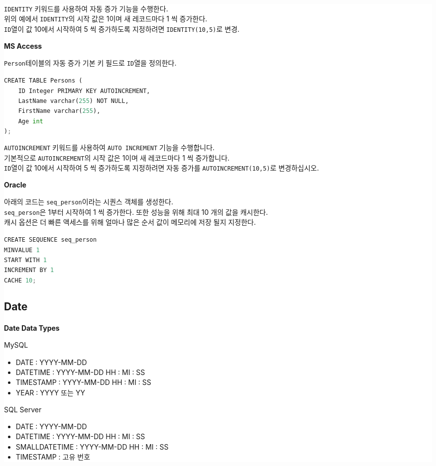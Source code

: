 `IDENTITY` 키워드를 사용하여 자동 증가 기능을 수행한다.  
위의 예에서 `IDENTITY`의 시작 값은 1이며 새 레코드마다 1 씩 증가한다.  
`ID`열이 값 10에서 시작하여 5 씩 증가하도록 지정하려면 `IDENTITY(10,5)`로 변경.

**MS Access**

`Person`테이블의 자동 증가 기본 키 필드로 `ID`열을 정의한다.

```python
CREATE TABLE Persons (
    ID Integer PRIMARY KEY AUTOINCREMENT,
    LastName varchar(255) NOT NULL,
    FirstName varchar(255),
    Age int
);
```

`AUTOINCREMENT` 키워드를 사용하여 `AUTO INCREMENT` 기능을 수행합니다.  
기본적으로 `AUTOINCREMENT`의 시작 값은 1이며 새 레코드마다 1 씩 증가합니다.  
`ID`열이 값 10에서 시작하여 5 씩 증가하도록 지정하려면 자동 증가를 `AUTOINCREMENT(10,5)`로 변경하십시오.

**Oracle**

아래의 코드는 `seq_person`이라는 시퀀스 객체를 생성한다.  
`seq_person`은 1부터 시작하여 1 씩 증가한다. 또한 성능을 위해 최대 10 개의 값을 캐시한다.  
캐시 옵션은 더 빠른 액세스를 위해 얼마나 많은 순서 값이 메모리에 저장 될지 지정한다.

```python
CREATE SEQUENCE seq_person
MINVALUE 1
START WITH 1
INCREMENT BY 1
CACHE 10;
```

## Date

**Date Data Types**

MySQL
* DATE : YYYY-MM-DD
* DATETIME : YYYY-MM-DD HH : MI : SS
* TIMESTAMP : YYYY-MM-DD HH : MI : SS
* YEAR : YYYY 또는 YY

SQL Server
* DATE : YYYY-MM-DD
* DATETIME : YYYY-MM-DD HH : MI : SS
* SMALLDATETIME : YYYY-MM-DD HH : MI : SS
* TIMESTAMP : 고유 번호
